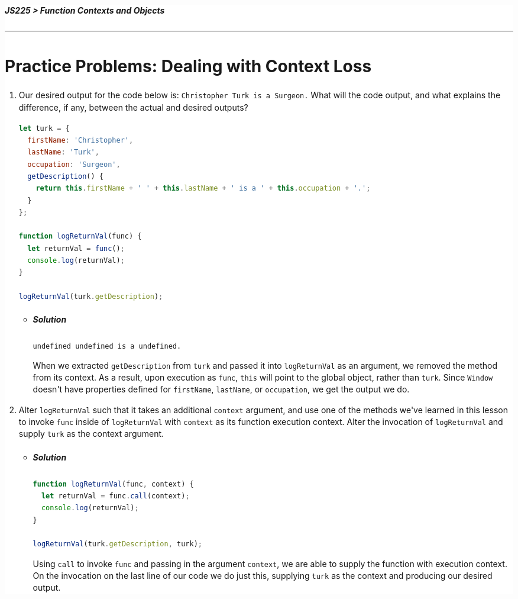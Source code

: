 ##### JS225 > Function Contexts and Objects

---

# Practice Problems: Dealing with Context Loss

1. Our desired output for the code below is: `Christopher Turk is a Surgeon.` What will the code output, and what explains the difference, if any, between the actual and desired outputs?

   ```javascript
   let turk = {
     firstName: 'Christopher',
     lastName: 'Turk',
     occupation: 'Surgeon',
     getDescription() {
       return this.firstName + ' ' + this.lastName + ' is a ' + this.occupation + '.';
     }
   };
   
   function logReturnVal(func) {
     let returnVal = func();
     console.log(returnVal);
   }
   
   logReturnVal(turk.getDescription);
   ```

   - ##### Solution

     ```none
     undefined undefined is a undefined.
     ```

     When we extracted `getDescription` from `turk` and passed it into `logReturnVal` as an argument, we removed the method from its context. As a result, upon execution as `func`, `this` will point to the global object, rather than `turk`. Since `Window` doesn't have properties defined for `firstName`, `lastName`, or `occupation`, we get the output we do.

2. Alter `logReturnVal` such that it takes an additional `context` argument, and use one of the methods we've learned in this lesson to invoke `func` inside of `logReturnVal` with `context` as its function execution context. Alter the invocation of `logReturnVal` and supply `turk` as the context argument.

   - ##### Solution

     ```javascript
     function logReturnVal(func, context) {
       let returnVal = func.call(context);
       console.log(returnVal);
     }
     
     logReturnVal(turk.getDescription, turk);
     ```

     Using `call` to invoke `func` and passing in the argument `context`, we are able to supply the function with execution context. On the invocation on the last line of our code we do just this, supplying `turk` as the context and producing our desired output.
